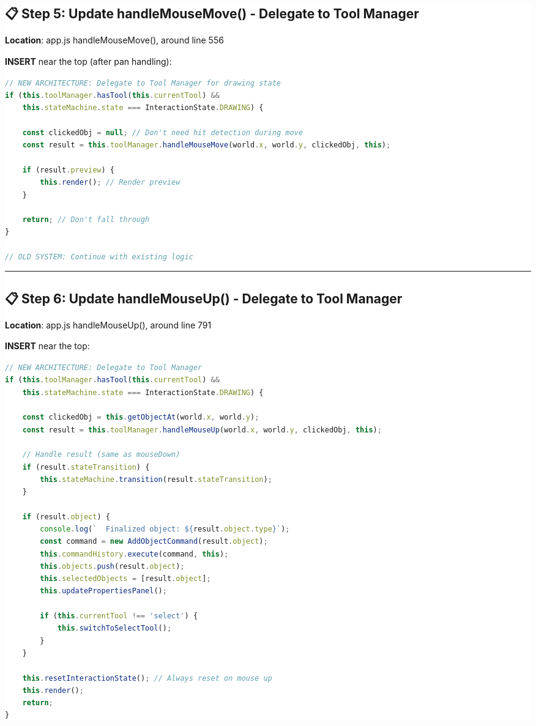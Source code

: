 
## 📋 Step 5: Update handleMouseMove() - Delegate to Tool Manager

**Location**: app.js handleMouseMove(), around line 556

**INSERT** near the top (after pan handling):

```javascript
// NEW ARCHITECTURE: Delegate to Tool Manager for drawing state
if (this.toolManager.hasTool(this.currentTool) && 
    this.stateMachine.state === InteractionState.DRAWING) {
    
    const clickedObj = null; // Don't need hit detection during move
    const result = this.toolManager.handleMouseMove(world.x, world.y, clickedObj, this);
    
    if (result.preview) {
        this.render(); // Render preview
    }
    
    return; // Don't fall through
}

// OLD SYSTEM: Continue with existing logic
```

---

## 📋 Step 6: Update handleMouseUp() - Delegate to Tool Manager

**Location**: app.js handleMouseUp(), around line 791

**INSERT** near the top:

```javascript
// NEW ARCHITECTURE: Delegate to Tool Manager
if (this.toolManager.hasTool(this.currentTool) && 
    this.stateMachine.state === InteractionState.DRAWING) {
    
    const clickedObj = this.getObjectAt(world.x, world.y);
    const result = this.toolManager.handleMouseUp(world.x, world.y, clickedObj, this);
    
    // Handle result (same as mouseDown)
    if (result.stateTransition) {
        this.stateMachine.transition(result.stateTransition);
    }
    
    if (result.object) {
        console.log(`  Finalized object: ${result.object.type}`);
        const command = new AddObjectCommand(result.object);
        this.commandHistory.execute(command, this);
        this.objects.push(result.object);
        this.selectedObjects = [result.object];
        this.updatePropertiesPanel();
        
        if (this.currentTool !== 'select') {
            this.switchToSelectTool();
        }
    }
    
    this.resetInteractionState(); // Always reset on mouse up
    this.render();
    return;
}

```